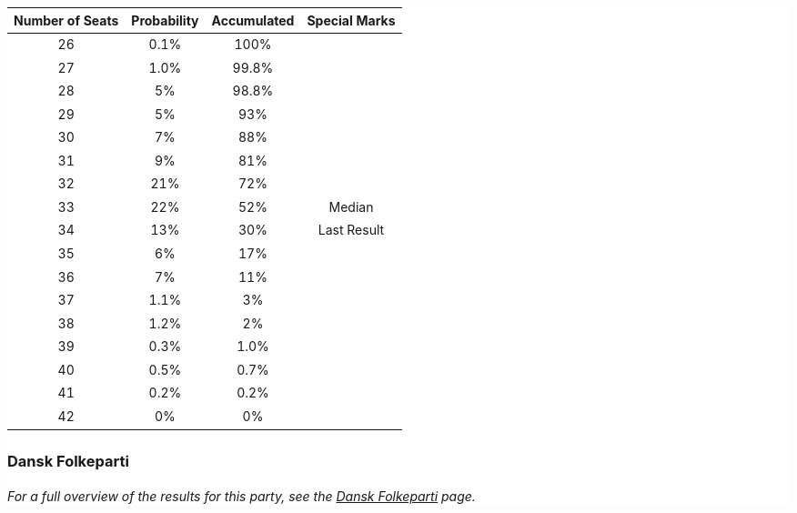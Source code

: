 | Number of Seats | Probability | Accumulated | Special Marks |
|:---------------:|:-----------:|:-----------:|:-------------:|
| 26 | 0.1% | 100% |  |
| 27 | 1.0% | 99.8% |  |
| 28 | 5% | 98.8% |  |
| 29 | 5% | 93% |  |
| 30 | 7% | 88% |  |
| 31 | 9% | 81% |  |
| 32 | 21% | 72% |  |
| 33 | 22% | 52% | Median |
| 34 | 13% | 30% | Last Result |
| 35 | 6% | 17% |  |
| 36 | 7% | 11% |  |
| 37 | 1.1% | 3% |  |
| 38 | 1.2% | 2% |  |
| 39 | 0.3% | 1.0% |  |
| 40 | 0.5% | 0.7% |  |
| 41 | 0.2% | 0.2% |  |
| 42 | 0% | 0% |  |

### Dansk Folkeparti

*For a full overview of the results for this party, see the [Dansk Folkeparti](party-danskfolkeparti.html) page.*
